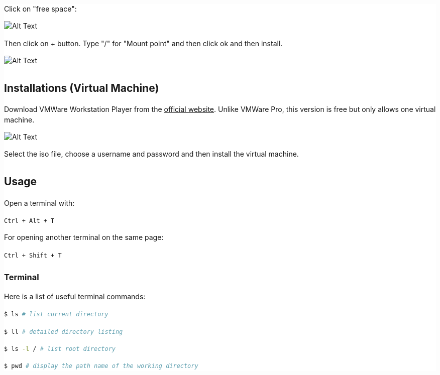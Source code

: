 
 Click on "free space":

 ![Alt Text](./_media/images/drive.JPG)

 Then click on + button. Type "/" for "Mount point" and then click ok and then install.

 ![Alt Text](./_media/images/partition.JPG)


## Installations (Virtual Machine)


Download VMWare Workstation Player from the [official website](https://www.vmware.com/ca/products/workstation-player.html). Unlike VMWare Pro, this version is free but only allows one virtual machine.


![Alt Text](./_media/images/VMWare_setup.JPG)



Select the iso file, choose a username and password and then install the virtual machine.


## Usage

Open a terminal with:

```
Ctrl + Alt + T
```

For opening another terminal on the same page:

```
Ctrl + Shift + T
```

### Terminal



Here is a list of useful terminal commands:

```bash
$ ls # list current directory
```

```bash
$ ll # detailed directory listing
```

```bash
$ ls -l / # list root directory
```

```bash
$ pwd # display the path name of the working directory
```
